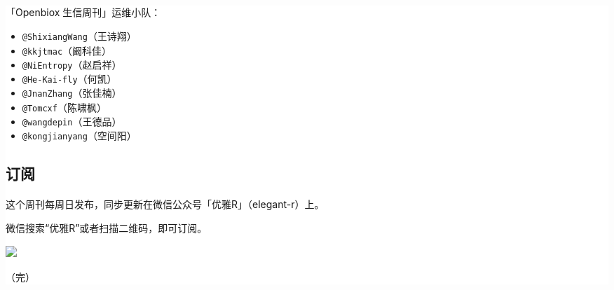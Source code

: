 「Openbiox 生信周刊」运维小队：

- `@ShixiangWang`（王诗翔）
- `@kkjtmac`（阚科佳）
- `@NiEntropy`（赵启祥）
- `@He-Kai-fly`（何凯）
- `@JnanZhang`（张佳楠）
- `@Tomcxf`（陈啸枫）
- `@wangdepin`（王德品）
- `@kongjianyang`（空间阳）

## 订阅

这个周刊每周日发布，同步更新在微信公众号「优雅R」（elegant-r）上。

微信搜索“优雅R”或者扫描二维码，即可订阅。

![](https://cdn.nlark.com/yuque/0/2022/png/471931/1648306398708-897e7ad4-6008-40f8-9200-ddee834b09a7.png)

（完）